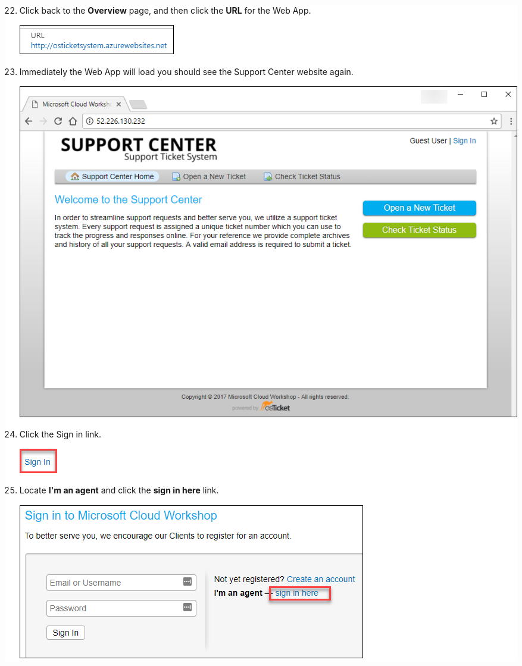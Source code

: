 22. Click back to the **Overview** page, and then click the **URL** for the Web App.

    ![The Web App URL http://osticketsystem.azurewebsites.net displays.](images/Hands-onlabstep-by-step-Linuxliftandshiftimages/media/image117.png "Web App URL")

23. Immediately the Web App will load you should see the Support Center website again.

    ![The Support Center website displays with two button options: Open a New Ticket, or Check Ticket Status.](images/Hands-onlabstep-by-step-Linuxliftandshiftimages/media/image22.png "Support Center webpage")

24. Click the Sign in link.

    ![Screenshot of the Sign in link.](images/Hands-onlabstep-by-step-Linuxliftandshiftimages/media/image23.png "Sign in link")

25. Locate **I'm an agent** and click the **sign in here** link.

    ![On the Sign in to Microsoft Cloud Workshop page, next to I\'m an agent, the link to sign in here is selected.](images/Hands-onlabstep-by-step-Linuxliftandshiftimages/media/image24.png "Sign in page")

